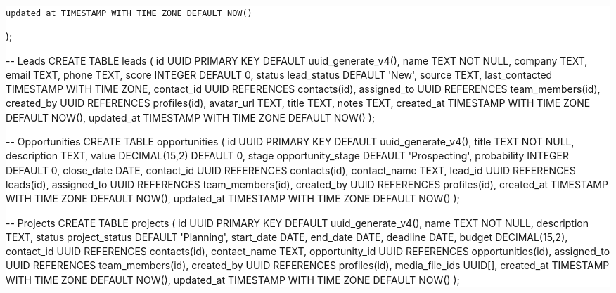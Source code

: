     updated_at TIMESTAMP WITH TIME ZONE DEFAULT NOW()
);

-- Leads
CREATE TABLE leads (
    id UUID PRIMARY KEY DEFAULT uuid_generate_v4(),
    name TEXT NOT NULL,
    company TEXT,
    email TEXT,
    phone TEXT,
    score INTEGER DEFAULT 0,
    status lead_status DEFAULT 'New',
    source TEXT,
    last_contacted TIMESTAMP WITH TIME ZONE,
    contact_id UUID REFERENCES contacts(id),
    assigned_to UUID REFERENCES team_members(id),
    created_by UUID REFERENCES profiles(id),
    avatar_url TEXT,
    title TEXT,
    notes TEXT,
    created_at TIMESTAMP WITH TIME ZONE DEFAULT NOW(),
    updated_at TIMESTAMP WITH TIME ZONE DEFAULT NOW()
);

-- Opportunities
CREATE TABLE opportunities (
    id UUID PRIMARY KEY DEFAULT uuid_generate_v4(),
    title TEXT NOT NULL,
    description TEXT,
    value DECIMAL(15,2) DEFAULT 0,
    stage opportunity_stage DEFAULT 'Prospecting',
    probability INTEGER DEFAULT 0,
    close_date DATE,
    contact_id UUID REFERENCES contacts(id),
    contact_name TEXT,
    lead_id UUID REFERENCES leads(id),
    assigned_to UUID REFERENCES team_members(id),
    created_by UUID REFERENCES profiles(id),
    created_at TIMESTAMP WITH TIME ZONE DEFAULT NOW(),
    updated_at TIMESTAMP WITH TIME ZONE DEFAULT NOW()
);

-- Projects
CREATE TABLE projects (
    id UUID PRIMARY KEY DEFAULT uuid_generate_v4(),
    name TEXT NOT NULL,
    description TEXT,
    status project_status DEFAULT 'Planning',
    start_date DATE,
    end_date DATE,
    deadline DATE,
    budget DECIMAL(15,2),
    contact_id UUID REFERENCES contacts(id),
    contact_name TEXT,
    opportunity_id UUID REFERENCES opportunities(id),
    assigned_to UUID REFERENCES team_members(id),
    created_by UUID REFERENCES profiles(id),
    media_file_ids UUID[],
    created_at TIMESTAMP WITH TIME ZONE DEFAULT NOW(),
    updated_at TIMESTAMP WITH TIME ZONE DEFAULT NOW()
);
